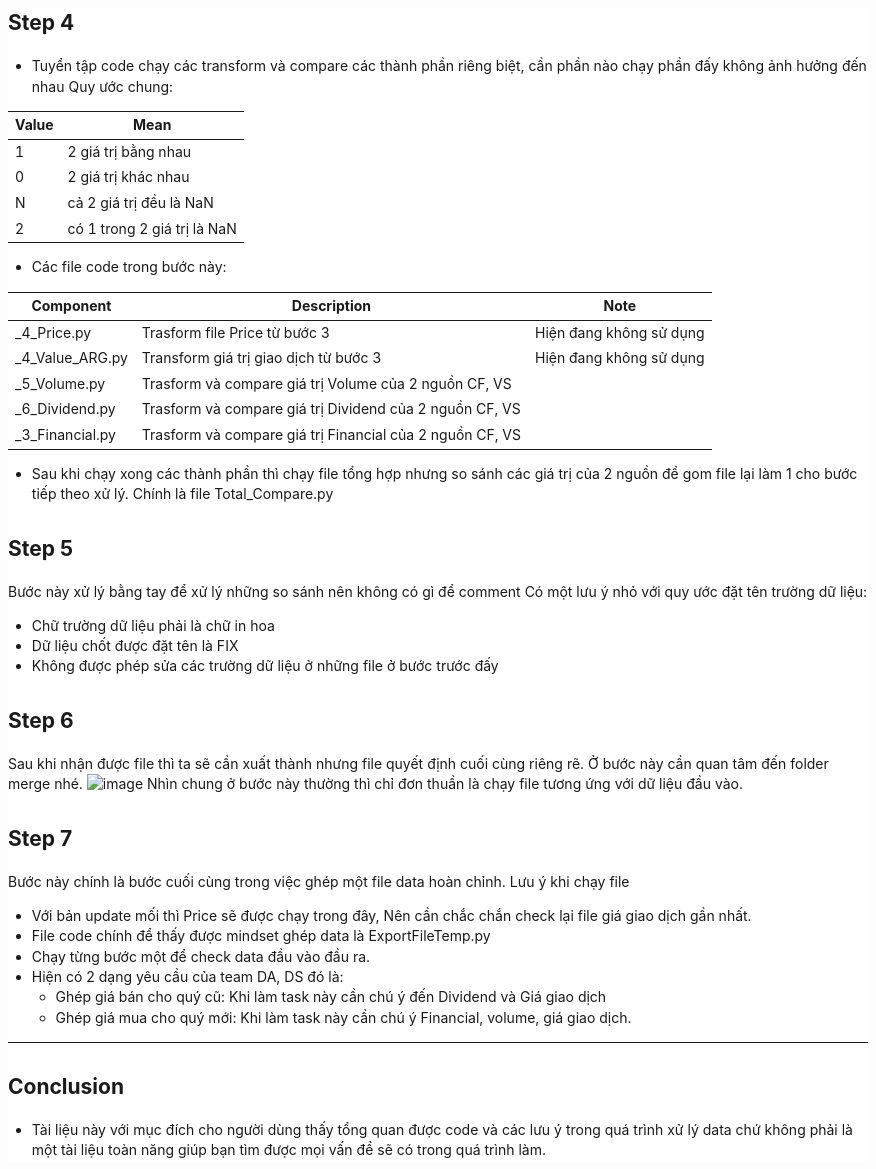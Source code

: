 <a name="Step_4"></a>
## Step 4
- Tuyển tập code chạy các transform và compare các thành phần riêng biệt, cần phần nào chạy phần đấy không ảnh hưởng đến nhau
Quy ước chung:

| Value | Mean |
|-------|------|
| 1 | 2 giá trị bằng nhau |
| 0 | 2 giá trị khác nhau |
| N | cả 2 giá trị đều là NaN |
| 2 | có 1 trong 2 giá trị là NaN |

- Các file code trong bước này:
  
| Component | Description | Note |
|---------|----------|------------|
| _4_Price.py | Trasform file Price từ bước 3 | Hiện đang không sử dụng |
| _4_Value_ARG.py | Transform giá trị giao dịch từ bước 3 | Hiện đang không sử dụng |
| _5_Volume.py | Trasform và compare giá trị Volume của 2 nguồn CF, VS | |
| _6_Dividend.py | Trasform và compare giá trị Dividend của 2 nguồn CF, VS | |
| _3_Financial.py | Trasform và compare giá trị Financial của 2 nguồn CF, VS | |

- Sau khi chạy xong các thành phần thì chạy file tổng hợp nhưng so sánh các giá trị của 2 nguồn để gom file lại làm 1 cho bước tiếp theo xử lý. Chính là file Total_Compare.py

## Step 5
Bước này xử lý bằng tay để xử lý những so sánh nên không có gì để comment
Có một lưu ý nhỏ với quy ước đặt tên trường dữ liệu:
+ Chữ trường dữ liệu phải là chữ in hoa
+ Dữ liệu chốt được đặt tên là FIX
+ Không được phép sửa các trường dữ liệu ở những file ở bước trước đấy

## Step 6
Sau khi nhận được file thì ta sẽ cần xuất thành nhưng file quyết định cuối cùng riêng rẽ. Ở bước này cần quan tâm đến folder merge nhé.
![image](https://github.com/dangthevang/DataVietNam/assets/35418790/b2e55c1f-51a7-4ca7-ae1b-f3ae1bf03251)
Nhìn chung ở bước này thường thì chỉ đơn thuần là chạy file tương ứng với dữ liệu đầu vào.

## Step 7
Bước này chính là bước cuối cùng trong việc ghép một file data hoàn chỉnh.
Lưu ý khi chạy file
- Với bản update mối thì Price sẽ được chạy trong đây, Nên cần chắc chắn check lại file giá giao dịch gần nhất.
- File code chính để thấy được mindset ghép data là ExportFileTemp.py
- Chạy từng bước một để check data đầu vào đầu ra.
- Hiện có 2 dạng yêu cầu của team DA, DS đó là:
    + Ghép giá bán cho quý cũ: Khi làm task này cần chú ý đến Dividend và Giá giao dịch
    + Ghép giá mua cho quý mới: Khi làm task này cần chú ý Financial, volume, giá giao dịch.
-------------------------------------------------------------------------------------------------
## Conclusion
- Tài liệu này với mục đích cho người dùng thấy tổng quan được code và các lưu ý trong quá trình xử lý data chứ không phải là một tài liệu toàn năng giúp bạn tìm được mọi vấn đề sẽ có trong quá trình làm.